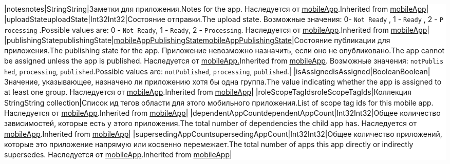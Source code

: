 |<span data-ttu-id="a043d-180">notes</span><span class="sxs-lookup"><span data-stu-id="a043d-180">notes</span></span>|<span data-ttu-id="a043d-181">String</span><span class="sxs-lookup"><span data-stu-id="a043d-181">String</span></span>|<span data-ttu-id="a043d-182">Заметки для приложения.</span><span class="sxs-lookup"><span data-stu-id="a043d-182">Notes for the app.</span></span> <span data-ttu-id="a043d-183">Наследуется от [mobileApp](../resources/intune-shared-mobileapp.md).</span><span class="sxs-lookup"><span data-stu-id="a043d-183">Inherited from [mobileApp](../resources/intune-shared-mobileapp.md)</span></span>|
|<span data-ttu-id="a043d-184">uploadState</span><span class="sxs-lookup"><span data-stu-id="a043d-184">uploadState</span></span>|<span data-ttu-id="a043d-185">Int32</span><span class="sxs-lookup"><span data-stu-id="a043d-185">Int32</span></span>|<span data-ttu-id="a043d-186">Состояние отправки.</span><span class="sxs-lookup"><span data-stu-id="a043d-186">The upload state.</span></span> <span data-ttu-id="a043d-187">Возможные значения: 0- `Not Ready` , 1 - `Ready` , 2 - `Processing` .</span><span class="sxs-lookup"><span data-stu-id="a043d-187">Possible values are: 0 - `Not Ready`, 1 - `Ready`, 2 - `Processing`.</span></span> <span data-ttu-id="a043d-188">Наследуется от [mobileApp](../resources/intune-shared-mobileapp.md).</span><span class="sxs-lookup"><span data-stu-id="a043d-188">Inherited from [mobileApp](../resources/intune-shared-mobileapp.md)</span></span>|
|<span data-ttu-id="a043d-189">publishingState</span><span class="sxs-lookup"><span data-stu-id="a043d-189">publishingState</span></span>|[<span data-ttu-id="a043d-190">mobileAppPublishingState</span><span class="sxs-lookup"><span data-stu-id="a043d-190">mobileAppPublishingState</span></span>](../resources/intune-apps-mobileapppublishingstate.md)|<span data-ttu-id="a043d-191">Состояние публикации для приложения.</span><span class="sxs-lookup"><span data-stu-id="a043d-191">The publishing state for the app.</span></span> <span data-ttu-id="a043d-192">Приложение невозможно назначить, если оно не опубликовано.</span><span class="sxs-lookup"><span data-stu-id="a043d-192">The app cannot be assigned unless the app is published.</span></span> <span data-ttu-id="a043d-193">Наследуется от [mobileApp.](../resources/intune-shared-mobileapp.md)</span><span class="sxs-lookup"><span data-stu-id="a043d-193">Inherited from [mobileApp](../resources/intune-shared-mobileapp.md).</span></span> <span data-ttu-id="a043d-194">Возможные значения: `notPublished`, `processing`, `published`.</span><span class="sxs-lookup"><span data-stu-id="a043d-194">Possible values are: `notPublished`, `processing`, `published`.</span></span>|
|<span data-ttu-id="a043d-195">isAssigned</span><span class="sxs-lookup"><span data-stu-id="a043d-195">isAssigned</span></span>|<span data-ttu-id="a043d-196">Boolean</span><span class="sxs-lookup"><span data-stu-id="a043d-196">Boolean</span></span>|<span data-ttu-id="a043d-197">Значение, указывающее, назначено ли приложению хотя бы одна группа.</span><span class="sxs-lookup"><span data-stu-id="a043d-197">The value indicating whether the app is assigned to at least one group.</span></span> <span data-ttu-id="a043d-198">Наследуется от [mobileApp](../resources/intune-shared-mobileapp.md).</span><span class="sxs-lookup"><span data-stu-id="a043d-198">Inherited from [mobileApp](../resources/intune-shared-mobileapp.md)</span></span>|
|<span data-ttu-id="a043d-199">roleScopeTagIds</span><span class="sxs-lookup"><span data-stu-id="a043d-199">roleScopeTagIds</span></span>|<span data-ttu-id="a043d-200">Коллекция String</span><span class="sxs-lookup"><span data-stu-id="a043d-200">String collection</span></span>|<span data-ttu-id="a043d-201">Список ид тегов области для этого мобильного приложения.</span><span class="sxs-lookup"><span data-stu-id="a043d-201">List of scope tag ids for this mobile app.</span></span> <span data-ttu-id="a043d-202">Наследуется от [mobileApp](../resources/intune-shared-mobileapp.md).</span><span class="sxs-lookup"><span data-stu-id="a043d-202">Inherited from [mobileApp](../resources/intune-shared-mobileapp.md)</span></span>|
|<span data-ttu-id="a043d-203">dependentAppCount</span><span class="sxs-lookup"><span data-stu-id="a043d-203">dependentAppCount</span></span>|<span data-ttu-id="a043d-204">Int32</span><span class="sxs-lookup"><span data-stu-id="a043d-204">Int32</span></span>|<span data-ttu-id="a043d-205">Общее количество зависимостей, которые есть у этого приложения.</span><span class="sxs-lookup"><span data-stu-id="a043d-205">The total number of dependencies the child app has.</span></span> <span data-ttu-id="a043d-206">Наследуется от [mobileApp](../resources/intune-shared-mobileapp.md).</span><span class="sxs-lookup"><span data-stu-id="a043d-206">Inherited from [mobileApp](../resources/intune-shared-mobileapp.md)</span></span>|
|<span data-ttu-id="a043d-207">supersedingAppCount</span><span class="sxs-lookup"><span data-stu-id="a043d-207">supersedingAppCount</span></span>|<span data-ttu-id="a043d-208">Int32</span><span class="sxs-lookup"><span data-stu-id="a043d-208">Int32</span></span>|<span data-ttu-id="a043d-209">Общее количество приложений, которые это приложение напрямую или косвенно перемежает.</span><span class="sxs-lookup"><span data-stu-id="a043d-209">The total number of apps this app directly or indirectly supersedes.</span></span> <span data-ttu-id="a043d-210">Наследуется от [mobileApp](../resources/intune-shared-mobileapp.md).</span><span class="sxs-lookup"><span data-stu-id="a043d-210">Inherited from [mobileApp](../resources/intune-shared-mobileapp.md)</span></span>|